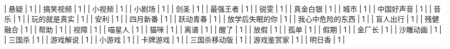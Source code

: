 | 悬疑 | 1 |
| 搞笑视频 | 1 |
| 小视频 | 1 |
| 小剧场 | 1 |
| 剑圣 | 1 |
| 最强王者 | 1 |
| 锐雯 | 1 |
| 真金白银 | 1 |
| 城市 | 1 |
| 中国好声音 | 1 |
| 音乐 | 1 |
| 玩的就是真实 | 1 |
| 安利 | 1 |
| 四月新番 | 1 |
| 跃动青春 | 1 |
| 放学后失眠的你 | 1 |
| 我心中危险的东西 | 1 |
| 盲人出行 | 1 |
| 残健融合 | 1 |
| 帮助 | 1 |
| 视障 | 1 |
| 喵星人 | 1 |
| 猫咪 | 1 |
| 离谱 | 1 |
| 醒了 | 1 |
| 放假 | 1 |
| 孤单 | 1 |
| 假期 | 1 |
| 金厂长 | 1 |
| 沙雕动画 | 1 |
| 三国杀 | 1 |
| 游戏解说 | 1 |
| 小游戏 | 1 |
| 卡牌游戏 | 1 |
| 三国杀移动版 | 1 |
| 游戏鉴赏家 | 1 |
| 明日香 | 1 |